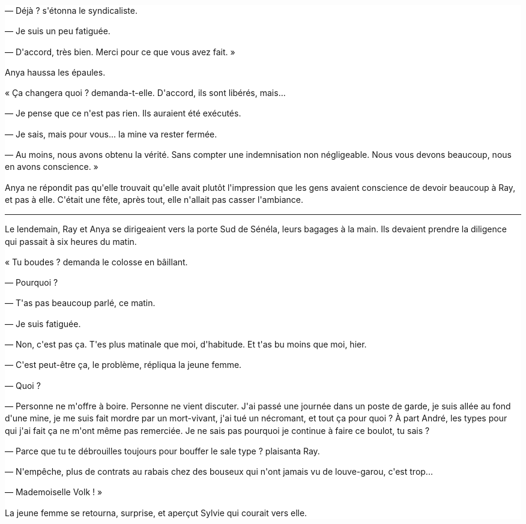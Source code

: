 — Déjà ? s'étonna le syndicaliste.

— Je suis un peu fatiguée.

— D'accord, très bien. Merci pour ce que vous avez fait. »

Anya haussa les épaules.

« Ça changera quoi ? demanda-t-elle. D'accord, ils sont libérés,
  mais...

— Je pense que ce n'est pas rien. Ils auraient été exécutés.

— Je sais, mais pour vous... la mine va rester fermée.

— Au moins, nous avons obtenu la vérité. Sans compter une
    indemnisation non négligeable. Nous vous devons beaucoup, nous
    en avons conscience. »

Anya ne répondit pas qu'elle trouvait qu'elle avait plutôt
l'impression que les gens avaient conscience de devoir beaucoup à Ray,
et pas à elle. C'était une fête, après tout, elle n'allait pas casser l'ambiance.

*****

Le lendemain, Ray et Anya se dirigeaient vers la porte Sud de Sénéla, leurs bagages
à la main. Ils devaient prendre la diligence qui passait à six heures
du matin.

« Tu boudes ? demanda le colosse en bâillant.

— Pourquoi ?

— T'as pas beaucoup parlé, ce matin.

— Je suis fatiguée.

— Non, c'est pas ça. T'es plus matinale que moi,
d'habitude. Et t'as bu moins que moi, hier.

— C'est peut-être ça, le problème, répliqua la jeune femme.

— Quoi ?

— Personne ne m'offre à boire. Personne ne vient discuter. J'ai
passé une journée dans un poste de garde, je suis allée au fond d'une
mine, je me suis fait mordre par un mort-vivant, j'ai tué un
nécromant, et tout ça pour quoi ? À part André, les types pour qui
j'ai fait ça ne 
m'ont même pas remerciée. Je ne sais pas pourquoi je continue à faire
ce boulot, tu sais ?

— Parce que tu te débrouilles toujours pour bouffer le sale type ?
    plaisanta Ray.
    
— N'empêche, plus de contrats au rabais chez des bouseux qui n'ont
    jamais vu de louve-garou, c'est trop...

— Mademoiselle Volk ! »

La jeune femme se retourna, surprise, et aperçut Sylvie qui courait
vers elle.
